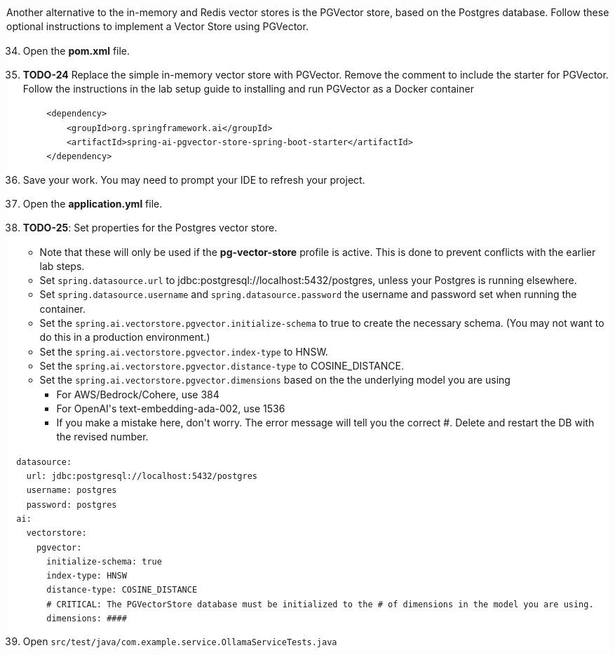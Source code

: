Another alternative to the in-memory and Redis vector stores is the PGVector store, based on the Postgres database.  Follow these optional instructions to implement a Vector Store using PGVector.

34. Open the **pom.xml** file.

35. **TODO-24** Replace the simple in-memory vector store with PGVector.  Remove the comment to include the starter for PGVector.  Follow the instructions in the lab setup guide to installing and run PGVector as a Docker container

```
		<dependency>
			<groupId>org.springframework.ai</groupId>
			<artifactId>spring-ai-pgvector-store-spring-boot-starter</artifactId>
		</dependency> 
```

36.  Save your work.  You may need to prompt your IDE to refresh your project.

1. Open the **application.yml** file.

1. **TODO-25**: Set properties for the Postgres vector store.
    * Note that these will only be used if the **pg-vector-store** profile is active.  This is done to prevent conflicts with the earlier lab steps.
    * Set `spring.datasource.url` to jdbc:postgresql://localhost:5432/postgres, unless your Postgres is running elsewhere.
    * Set `spring.datasource.username` and `spring.datasource.password` the username and password set when running the container.
    * Set the `spring.ai.vectorstore.pgvector.initialize-schema` to true to create the necessary schema. (You may not want to do this in a production environment.)
    * Set the `spring.ai.vectorstore.pgvector.index-type` to HNSW.
    * Set the `spring.ai.vectorstore.pgvector.distance-type` to COSINE_DISTANCE.
    * Set the `spring.ai.vectorstore.pgvector.dimensions` based on the the underlying model you are using
        * For AWS/Bedrock/Cohere, use 384
        * For OpenAI's text-embedding-ada-002, use 1536
        * If you make a mistake here, don't worry.  The error message will tell you the correct #.  Delete and restart the DB with the revised number.

```    
  datasource:
    url: jdbc:postgresql://localhost:5432/postgres
    username: postgres
    password: postgres
  ai:
    vectorstore:
      pgvector:
        initialize-schema: true
        index-type: HNSW                
        distance-type: COSINE_DISTANCE  
        # CRITICAL: The PGVectorStore database must be initialized to the # of dimensions in the model you are using.
        dimensions: ####
```

39. Open `src/test/java/com.example.service.OllamaServiceTests.java`
